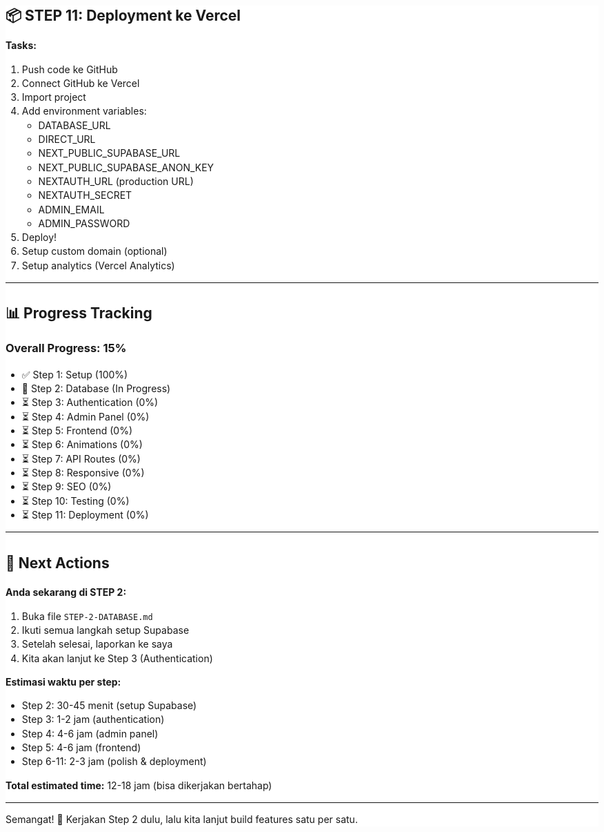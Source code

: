 
## 📦 STEP 11: Deployment ke Vercel

**Tasks:**
1. Push code ke GitHub
2. Connect GitHub ke Vercel
3. Import project
4. Add environment variables:
   - DATABASE_URL
   - DIRECT_URL
   - NEXT_PUBLIC_SUPABASE_URL
   - NEXT_PUBLIC_SUPABASE_ANON_KEY
   - NEXTAUTH_URL (production URL)
   - NEXTAUTH_SECRET
   - ADMIN_EMAIL
   - ADMIN_PASSWORD
5. Deploy!
6. Setup custom domain (optional)
7. Setup analytics (Vercel Analytics)

---

## 📊 Progress Tracking

### Overall Progress: 15%

- ✅ Step 1: Setup (100%)
- 🔄 Step 2: Database (In Progress)
- ⏳ Step 3: Authentication (0%)
- ⏳ Step 4: Admin Panel (0%)
- ⏳ Step 5: Frontend (0%)
- ⏳ Step 6: Animations (0%)
- ⏳ Step 7: API Routes (0%)
- ⏳ Step 8: Responsive (0%)
- ⏳ Step 9: SEO (0%)
- ⏳ Step 10: Testing (0%)
- ⏳ Step 11: Deployment (0%)

---

## 🎯 Next Actions

**Anda sekarang di STEP 2:**
1. Buka file `STEP-2-DATABASE.md`
2. Ikuti semua langkah setup Supabase
3. Setelah selesai, laporkan ke saya
4. Kita akan lanjut ke Step 3 (Authentication)

**Estimasi waktu per step:**
- Step 2: 30-45 menit (setup Supabase)
- Step 3: 1-2 jam (authentication)
- Step 4: 4-6 jam (admin panel)
- Step 5: 4-6 jam (frontend)
- Step 6-11: 2-3 jam (polish & deployment)

**Total estimated time:** 12-18 jam (bisa dikerjakan bertahap)

---

Semangat! 🚀 Kerjakan Step 2 dulu, lalu kita lanjut build features satu per satu.
